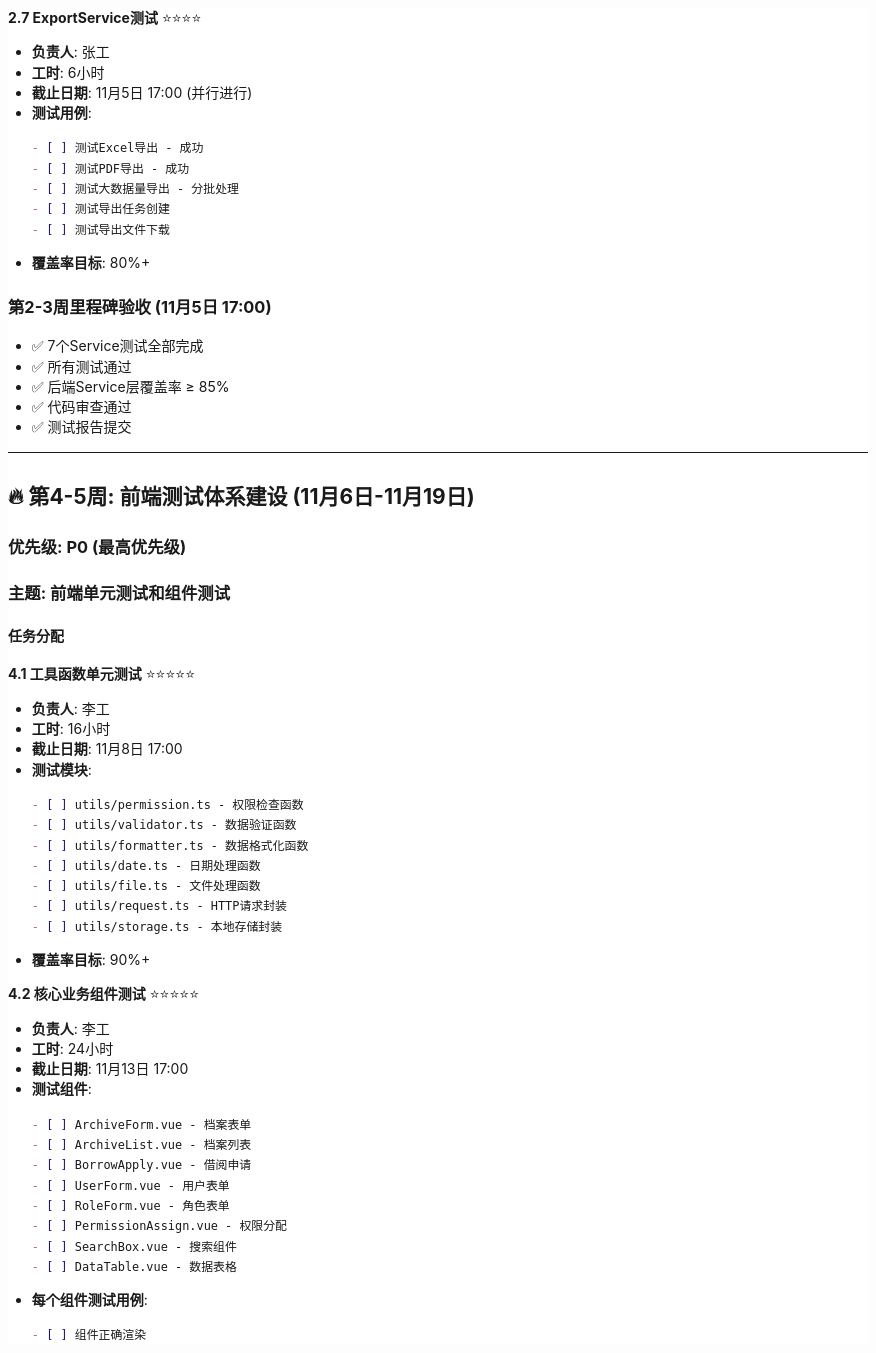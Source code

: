 **2.7 ExportService测试** ⭐⭐⭐⭐
- **负责人**: 张工
- **工时**: 6小时
- **截止日期**: 11月5日 17:00 (并行进行)
- **测试用例**:
  ```markdown
  - [ ] 测试Excel导出 - 成功
  - [ ] 测试PDF导出 - 成功
  - [ ] 测试大数据量导出 - 分批处理
  - [ ] 测试导出任务创建
  - [ ] 测试导出文件下载
  ```
- **覆盖率目标**: 80%+

### 第2-3周里程碑验收 (11月5日 17:00)
- ✅ 7个Service测试全部完成
- ✅ 所有测试通过
- ✅ 后端Service层覆盖率 ≥ 85%
- ✅ 代码审查通过
- ✅ 测试报告提交

---

## 🔥 第4-5周: 前端测试体系建设 (11月6日-11月19日)

### 优先级: P0 (最高优先级)
### 主题: 前端单元测试和组件测试

#### 任务分配

**4.1 工具函数单元测试** ⭐⭐⭐⭐⭐
- **负责人**: 李工
- **工时**: 16小时
- **截止日期**: 11月8日 17:00
- **测试模块**:
  ```markdown
  - [ ] utils/permission.ts - 权限检查函数
  - [ ] utils/validator.ts - 数据验证函数
  - [ ] utils/formatter.ts - 数据格式化函数
  - [ ] utils/date.ts - 日期处理函数
  - [ ] utils/file.ts - 文件处理函数
  - [ ] utils/request.ts - HTTP请求封装
  - [ ] utils/storage.ts - 本地存储封装
  ```
- **覆盖率目标**: 90%+

**4.2 核心业务组件测试** ⭐⭐⭐⭐⭐
- **负责人**: 李工
- **工时**: 24小时
- **截止日期**: 11月13日 17:00
- **测试组件**:
  ```markdown
  - [ ] ArchiveForm.vue - 档案表单
  - [ ] ArchiveList.vue - 档案列表
  - [ ] BorrowApply.vue - 借阅申请
  - [ ] UserForm.vue - 用户表单
  - [ ] RoleForm.vue - 角色表单
  - [ ] PermissionAssign.vue - 权限分配
  - [ ] SearchBox.vue - 搜索组件
  - [ ] DataTable.vue - 数据表格
  ```
- **每个组件测试用例**:
  ```markdown
  - [ ] 组件正确渲染
  ```